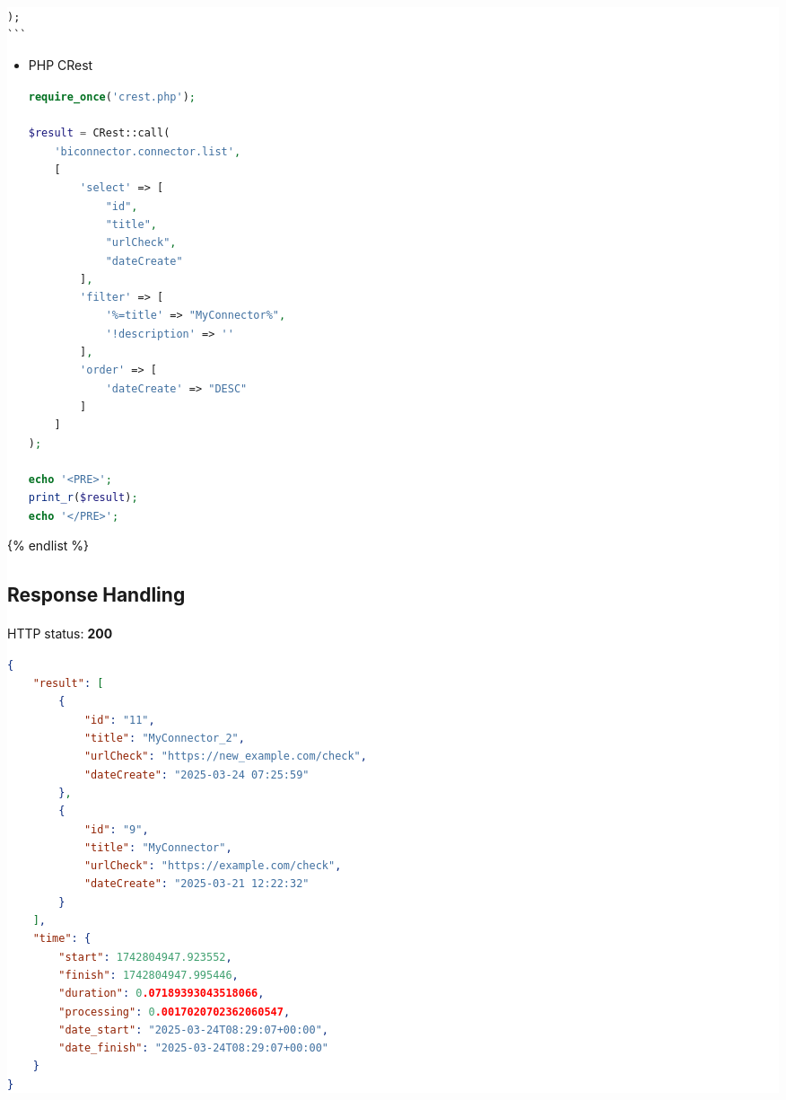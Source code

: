     );
    ```

- PHP CRest

    ```php
    require_once('crest.php');

    $result = CRest::call(
        'biconnector.connector.list',
        [
            'select' => [
                "id",
                "title",
                "urlCheck",
                "dateCreate"
            ],
            'filter' => [
                '%=title' => "MyConnector%",
                '!description' => ''
            ],
            'order' => [
                'dateCreate' => "DESC"
            ]
        ]
    );

    echo '<PRE>';
    print_r($result);
    echo '</PRE>';
    ```

{% endlist %}

## Response Handling

HTTP status: **200**

```json
{
    "result": [
        {
            "id": "11",
            "title": "MyConnector_2",
            "urlCheck": "https://new_example.com/check",
            "dateCreate": "2025-03-24 07:25:59"
        },
        {
            "id": "9",
            "title": "MyConnector",
            "urlCheck": "https://example.com/check",
            "dateCreate": "2025-03-21 12:22:32"
        }
    ],
    "time": {
        "start": 1742804947.923552,
        "finish": 1742804947.995446,
        "duration": 0.07189393043518066,
        "processing": 0.0017020702362060547,
        "date_start": "2025-03-24T08:29:07+00:00",
        "date_finish": "2025-03-24T08:29:07+00:00"
    }
}
```

